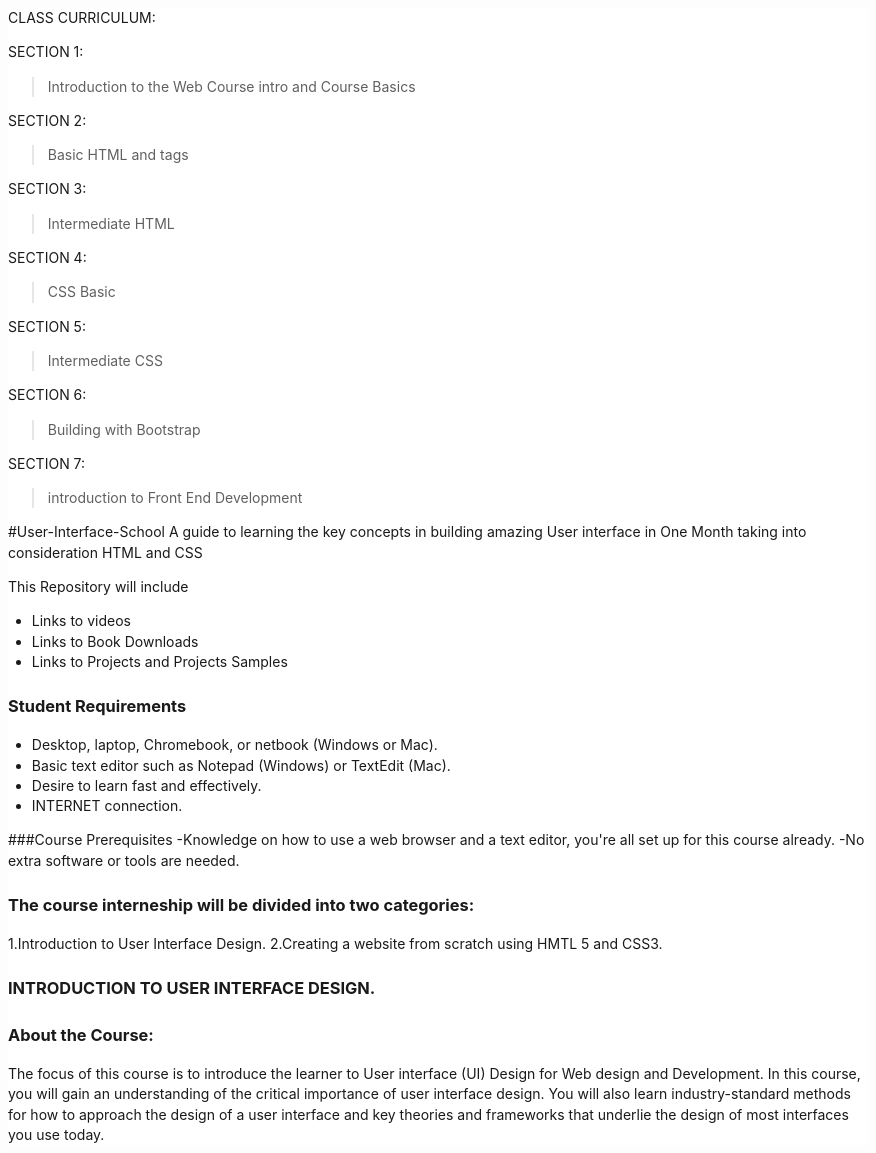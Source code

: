 

CLASS CURRICULUM:


SECTION 1:
>Introduction to the Web 
>Course intro and Course Basics

SECTION 2:                   
>Basic HTML and tags

SECTION 3:
>Intermediate HTML

SECTION 4:
>CSS Basic

SECTION 5:
>Intermediate CSS

SECTION 6:
>Building with Bootstrap

SECTION 7:
>introduction to Front End Development


#User-Interface-School
A guide to learning the key concepts in building amazing User interface in One Month taking into consideration HTML and CSS

This Repository will include 
- Links to videos
- Links to Book Downloads
- Links to Projects and Projects Samples

### Student Requirements 	
- Desktop, laptop, Chromebook, or netbook (Windows or Mac).
- Basic text editor such as Notepad (Windows) or TextEdit (Mac).
- Desire to learn fast and effectively.
- INTERNET connection.

###Course Prerequisites
-Knowledge on how to use a web browser and a text editor, you're all set up for this course already. 
-No extra software or tools are needed.


### The course interneship will be divided into two categories:
1.Introduction to User Interface Design.
2.Creating a website from scratch using HMTL 5 and CSS3.

### INTRODUCTION TO USER INTERFACE DESIGN.
### About the Course:
The focus of this course is to introduce the learner to User interface (UI) Design for Web design and Development.
In this course, you will gain an understanding of the critical importance of user interface design. You will also learn industry-standard methods for how to approach the design of a user interface and key theories and frameworks that underlie the design of most interfaces you use today.

